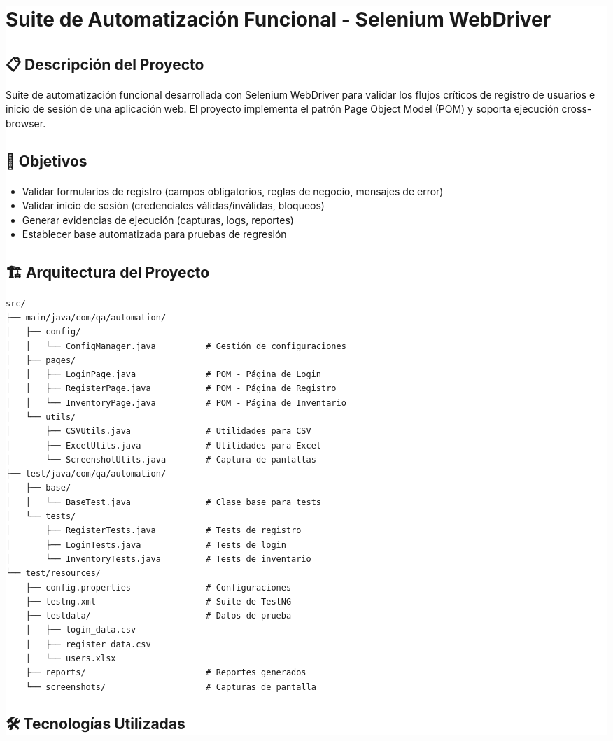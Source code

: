# Suite de Automatización Funcional - Selenium WebDriver

## 📋 Descripción del Proyecto

Suite de automatización funcional desarrollada con Selenium WebDriver para validar los flujos críticos de registro de usuarios e inicio de sesión de una aplicación web. El proyecto implementa el patrón Page Object Model (POM) y soporta ejecución cross-browser.

## 🎯 Objetivos

- Validar formularios de registro (campos obligatorios, reglas de negocio, mensajes de error)
- Validar inicio de sesión (credenciales válidas/inválidas, bloqueos)
- Generar evidencias de ejecución (capturas, logs, reportes)
- Establecer base automatizada para pruebas de regresión

## 🏗️ Arquitectura del Proyecto

```
src/
├── main/java/com/qa/automation/
│   ├── config/
│   │   └── ConfigManager.java          # Gestión de configuraciones
│   ├── pages/
│   │   ├── LoginPage.java              # POM - Página de Login
│   │   ├── RegisterPage.java           # POM - Página de Registro
│   │   └── InventoryPage.java          # POM - Página de Inventario
│   └── utils/
│       ├── CSVUtils.java               # Utilidades para CSV
│       ├── ExcelUtils.java             # Utilidades para Excel
│       └── ScreenshotUtils.java        # Captura de pantallas
├── test/java/com/qa/automation/
│   ├── base/
│   │   └── BaseTest.java               # Clase base para tests
│   └── tests/
│       ├── RegisterTests.java          # Tests de registro
│       ├── LoginTests.java             # Tests de login
│       └── InventoryTests.java         # Tests de inventario
└── test/resources/
    ├── config.properties               # Configuraciones
    ├── testng.xml                      # Suite de TestNG
    ├── testdata/                       # Datos de prueba
    │   ├── login_data.csv
    │   ├── register_data.csv
    │   └── users.xlsx
    ├── reports/                        # Reportes generados
    └── screenshots/                    # Capturas de pantalla
```

## 🛠️ Tecnologías Utilizadas

